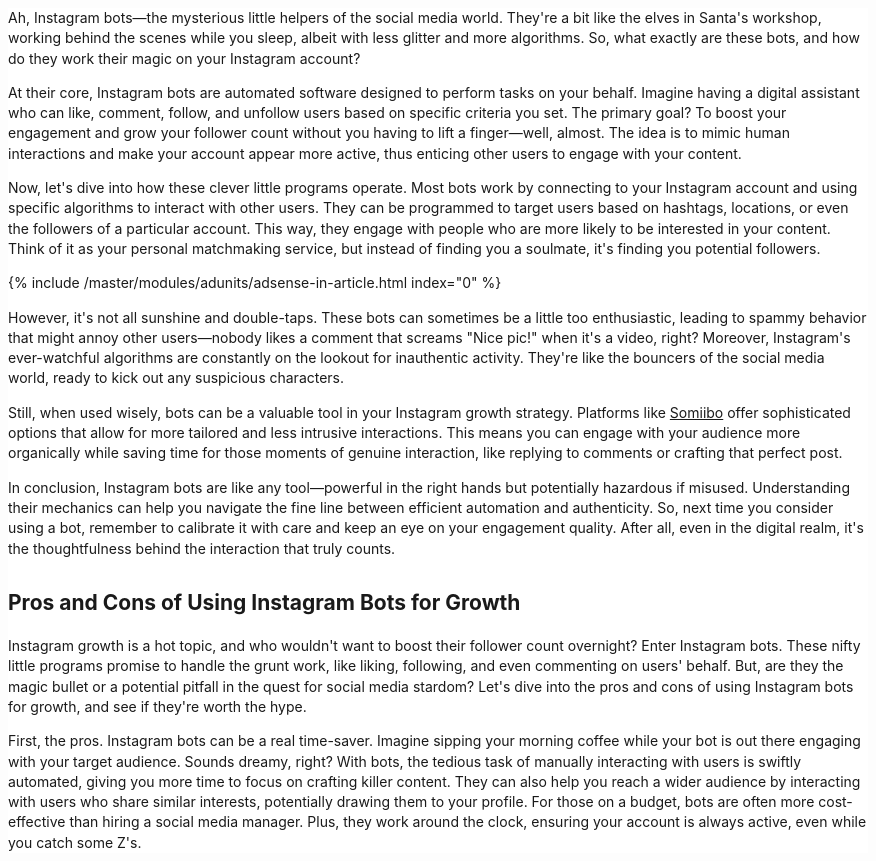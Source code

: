 Ah, Instagram bots—the mysterious little helpers of the social media world. They're a bit like the elves in Santa's workshop, working behind the scenes while you sleep, albeit with less glitter and more algorithms. So, what exactly are these bots, and how do they work their magic on your Instagram account?

At their core, Instagram bots are automated software designed to perform tasks on your behalf. Imagine having a digital assistant who can like, comment, follow, and unfollow users based on specific criteria you set. The primary goal? To boost your engagement and grow your follower count without you having to lift a finger—well, almost. The idea is to mimic human interactions and make your account appear more active, thus enticing other users to engage with your content.

Now, let's dive into how these clever little programs operate. Most bots work by connecting to your Instagram account and using specific algorithms to interact with other users. They can be programmed to target users based on hashtags, locations, or even the followers of a particular account. This way, they engage with people who are more likely to be interested in your content. Think of it as your personal matchmaking service, but instead of finding you a soulmate, it's finding you potential followers.

{% include /master/modules/adunits/adsense-in-article.html index="0" %}

However, it's not all sunshine and double-taps. These bots can sometimes be a little too enthusiastic, leading to spammy behavior that might annoy other users—nobody likes a comment that screams "Nice pic!" when it's a video, right? Moreover, Instagram's ever-watchful algorithms are constantly on the lookout for inauthentic activity. They're like the bouncers of the social media world, ready to kick out any suspicious characters.

Still, when used wisely, bots can be a valuable tool in your Instagram growth strategy. Platforms like [Somiibo](https://somiibo.com/platforms/instagram-bot) offer sophisticated options that allow for more tailored and less intrusive interactions. This means you can engage with your audience more organically while saving time for those moments of genuine interaction, like replying to comments or crafting that perfect post.

In conclusion, Instagram bots are like any tool—powerful in the right hands but potentially hazardous if misused. Understanding their mechanics can help you navigate the fine line between efficient automation and authenticity. So, next time you consider using a bot, remember to calibrate it with care and keep an eye on your engagement quality. After all, even in the digital realm, it's the thoughtfulness behind the interaction that truly counts. 

## Pros and Cons of Using Instagram Bots for Growth

Instagram growth is a hot topic, and who wouldn't want to boost their follower count overnight? Enter Instagram bots. These nifty little programs promise to handle the grunt work, like liking, following, and even commenting on users' behalf. But, are they the magic bullet or a potential pitfall in the quest for social media stardom? Let's dive into the pros and cons of using Instagram bots for growth, and see if they're worth the hype.

First, the pros. Instagram bots can be a real time-saver. Imagine sipping your morning coffee while your bot is out there engaging with your target audience. Sounds dreamy, right? With bots, the tedious task of manually interacting with users is swiftly automated, giving you more time to focus on crafting killer content. They can also help you reach a wider audience by interacting with users who share similar interests, potentially drawing them to your profile. For those on a budget, bots are often more cost-effective than hiring a social media manager. Plus, they work around the clock, ensuring your account is always active, even while you catch some Z's.
